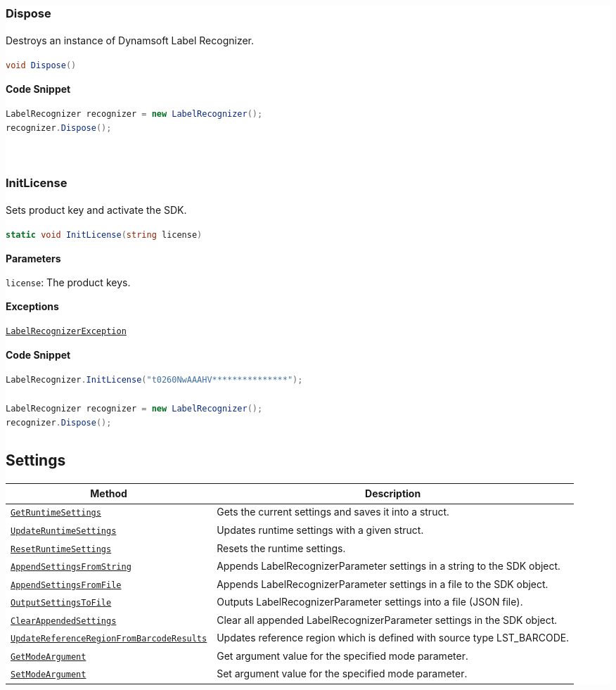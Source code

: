 ### Dispose
Destroys an instance of Dynamsoft Label Recognizer.

```csharp
void Dispose()	
```

**Code Snippet**


```csharp
LabelRecognizer recognizer = new LabelRecognizer();
recognizer.Dispose();
```


&nbsp;

### InitLicense
Sets product key and activate the SDK.

```csharp
static void InitLicense(string license)
```   

**Parameters**

`license`: The product keys.

**Exceptions**


[`LabelRecognizerException`](label-recognizer-exception.md)

**Code Snippet**

```csharp
LabelRecognizer.InitLicense("t0260NwAAAHV***************");

LabelRecognizer recognizer = new LabelRecognizer();
recognizer.Dispose();
```

 

## Settings

  | Method               | Description |
  |----------------------|-------------|
  | [`GetRuntimeSettings`](#getruntimesettings) | Gets the current settings and saves it into a struct. |
  | [`UpdateRuntimeSettings`](#updateruntimesettings) | Updates runtime settings with a given struct. |
  | [`ResetRuntimeSettings`](#resetruntimesettings) | Resets the runtime settings. |
  | [`AppendSettingsFromString`](#appendsettingsfromstring) | Appends LabelRecognizerParameter settings in a string to the SDK object. |
  | [`AppendSettingsFromFile`](#appendsettingsfromfile) | Appends LabelRecognizerParameter settings in a file to the SDK object. |
  | [`OutputSettingsToFile`](#outputsettingstofile) | Outputs LabelRecognizerParameter settings into a file (JSON file). |
  | [`ClearAppendedSettings`](#clearappendedsettings) | Clear all appended LabelRecognizerParameter settings in the SDK object. |
  | [`UpdateReferenceRegionFromBarcodeResults`](#updatereferenceregionfrombarcoderesults) | Updates reference region which is defined with source type LST_BARCODE. |
  | [`GetModeArgument`](#getmodeargument) | Get argument value for the specified mode parameter. |
  | [`SetModeArgument`](#setmodeargument) | Set argument value for the specified mode parameter. |
